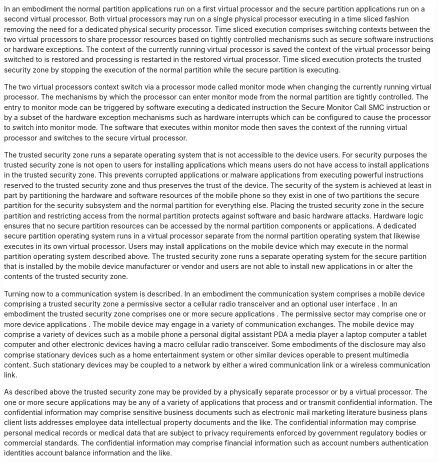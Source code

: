 In an embodiment the normal partition applications run on a first virtual processor and the secure partition applications run on a second virtual processor. Both virtual processors may run on a single physical processor executing in a time sliced fashion removing the need for a dedicated physical security processor. Time sliced execution comprises switching contexts between the two virtual processors to share processor resources based on tightly controlled mechanisms such as secure software instructions or hardware exceptions. The context of the currently running virtual processor is saved the context of the virtual processor being switched to is restored and processing is restarted in the restored virtual processor. Time sliced execution protects the trusted security zone by stopping the execution of the normal partition while the secure partition is executing.

The two virtual processors context switch via a processor mode called monitor mode when changing the currently running virtual processor. The mechanisms by which the processor can enter monitor mode from the normal partition are tightly controlled. The entry to monitor mode can be triggered by software executing a dedicated instruction the Secure Monitor Call SMC instruction or by a subset of the hardware exception mechanisms such as hardware interrupts which can be configured to cause the processor to switch into monitor mode. The software that executes within monitor mode then saves the context of the running virtual processor and switches to the secure virtual processor.

The trusted security zone runs a separate operating system that is not accessible to the device users. For security purposes the trusted security zone is not open to users for installing applications which means users do not have access to install applications in the trusted security zone. This prevents corrupted applications or malware applications from executing powerful instructions reserved to the trusted security zone and thus preserves the trust of the device. The security of the system is achieved at least in part by partitioning the hardware and software resources of the mobile phone so they exist in one of two partitions the secure partition for the security subsystem and the normal partition for everything else. Placing the trusted security zone in the secure partition and restricting access from the normal partition protects against software and basic hardware attacks. Hardware logic ensures that no secure partition resources can be accessed by the normal partition components or applications. A dedicated secure partition operating system runs in a virtual processor separate from the normal partition operating system that likewise executes in its own virtual processor. Users may install applications on the mobile device which may execute in the normal partition operating system described above. The trusted security zone runs a separate operating system for the secure partition that is installed by the mobile device manufacturer or vendor and users are not able to install new applications in or alter the contents of the trusted security zone.

Turning now to a communication system is described. In an embodiment the communication system comprises a mobile device comprising a trusted security zone a permissive sector a cellular radio transceiver and an optional user interface . In an embodiment the trusted security zone comprises one or more secure applications . The permissive sector may comprise one or more device applications . The mobile device may engage in a variety of communication exchanges. The mobile device may comprise a variety of devices such as a mobile phone a personal digital assistant PDA a media player a laptop computer a tablet computer and other electronic devices having a macro cellular radio transceiver. Some embodiments of the disclosure may also comprise stationary devices such as a home entertainment system or other similar devices operable to present multimedia content. Such stationary devices may be coupled to a network by either a wired communication link or a wireless communication link.

As described above the trusted security zone may be provided by a physically separate processor or by a virtual processor. The one or more secure applications may be any of a variety of applications that process and or transmit confidential information. The confidential information may comprise sensitive business documents such as electronic mail marketing literature business plans client lists addresses employee data intellectual property documents and the like. The confidential information may comprise personal medical records or medical data that are subject to privacy requirements enforced by government regulatory bodies or commercial standards. The confidential information may comprise financial information such as account numbers authentication identities account balance information and the like.
